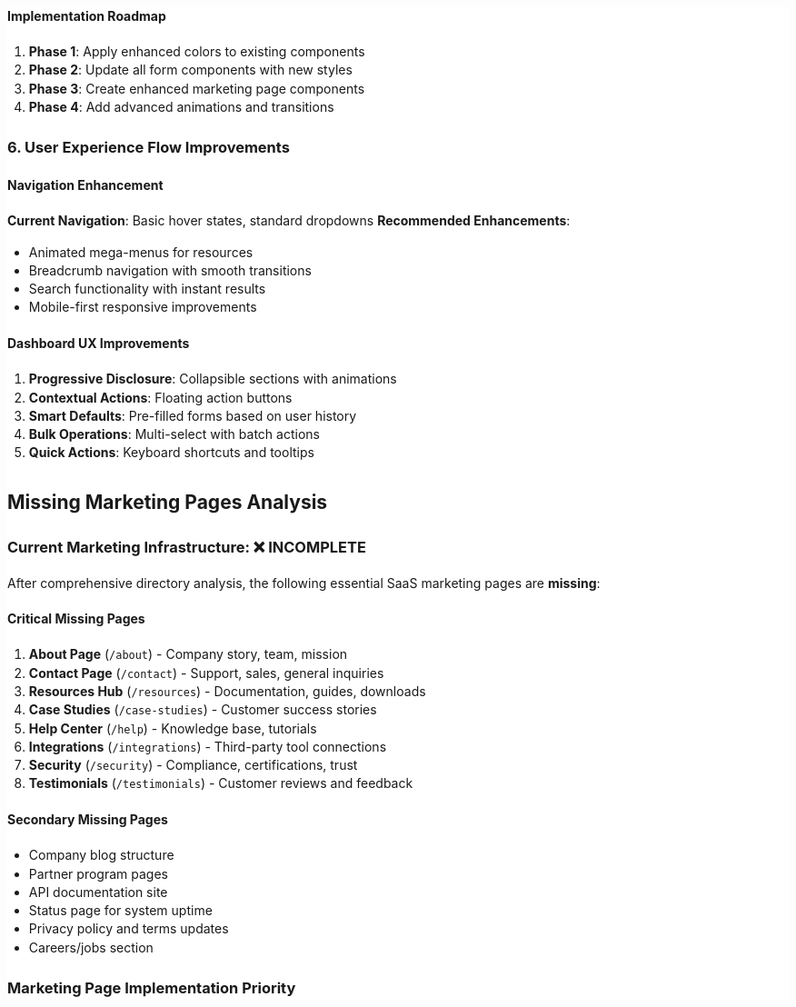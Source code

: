 #### Implementation Roadmap
1. **Phase 1**: Apply enhanced colors to existing components
2. **Phase 2**: Update all form components with new styles
3. **Phase 3**: Create enhanced marketing page components
4. **Phase 4**: Add advanced animations and transitions

### 6. User Experience Flow Improvements

#### Navigation Enhancement
**Current Navigation**: Basic hover states, standard dropdowns
**Recommended Enhancements**:
- Animated mega-menus for resources
- Breadcrumb navigation with smooth transitions
- Search functionality with instant results
- Mobile-first responsive improvements

#### Dashboard UX Improvements
1. **Progressive Disclosure**: Collapsible sections with animations
2. **Contextual Actions**: Floating action buttons
3. **Smart Defaults**: Pre-filled forms based on user history
4. **Bulk Operations**: Multi-select with batch actions
5. **Quick Actions**: Keyboard shortcuts and tooltips

## Missing Marketing Pages Analysis

### Current Marketing Infrastructure: ❌ INCOMPLETE

After comprehensive directory analysis, the following essential SaaS marketing pages are **missing**:

#### Critical Missing Pages
1. **About Page** (`/about`) - Company story, team, mission
2. **Contact Page** (`/contact`) - Support, sales, general inquiries
3. **Resources Hub** (`/resources`) - Documentation, guides, downloads
4. **Case Studies** (`/case-studies`) - Customer success stories
5. **Help Center** (`/help`) - Knowledge base, tutorials
6. **Integrations** (`/integrations`) - Third-party tool connections
7. **Security** (`/security`) - Compliance, certifications, trust
8. **Testimonials** (`/testimonials`) - Customer reviews and feedback

#### Secondary Missing Pages
- Company blog structure
- Partner program pages
- API documentation site
- Status page for system uptime
- Privacy policy and terms updates
- Careers/jobs section

### Marketing Page Implementation Priority

